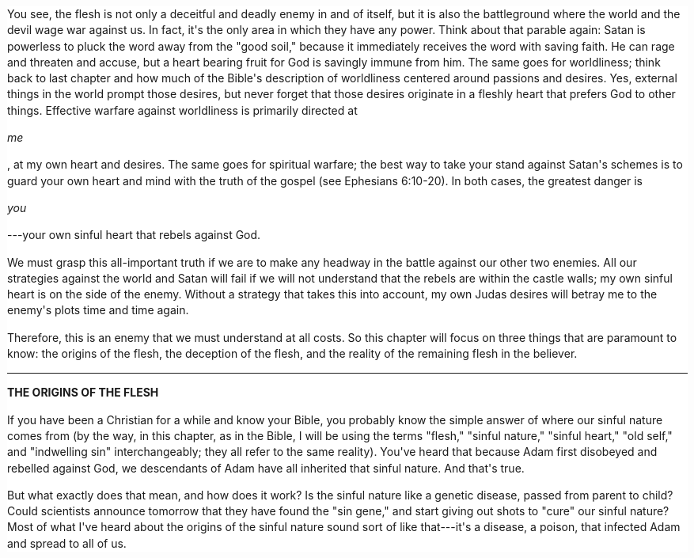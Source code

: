 You see, the flesh is not
only a deceitful and deadly enemy in and of itself, but it is also the
battleground where the world and the devil wage war against us. In fact, it's
the only area in which they have any power. Think about that parable again:
Satan is powerless to pluck the word away from the "good soil," because it
immediately receives the word with saving faith. He can rage and threaten and
accuse, but a heart bearing fruit for God is savingly immune from him. The same
goes for worldliness; think back to last chapter and how much of the Bible's
description of worldliness centered around passions and desires. Yes, external
things in the world prompt those desires, but never forget that those desires
originate in a fleshly heart that prefers God to other things. Effective
warfare against worldliness is primarily directed at 

_me_

, at my own heart
and desires. The same goes for spiritual warfare; the best way to take your
stand against Satan's schemes is to guard your own heart and mind with the
truth of the gospel (see Ephesians 6:10-20). In both cases, the greatest danger
is 

_you_

---your own sinful heart that rebels against God.

We must grasp this
all-important truth if we are to make any headway in the battle against our
other two enemies. All our strategies against the world and Satan will fail if
we will not understand that the rebels are within the castle walls; my own
sinful heart is on the side of the enemy. Without a strategy that takes this
into account, my own Judas desires will betray me to the enemy's plots time and
time again.

Therefore, this is an enemy
that we must understand at all costs. So this chapter will focus on three
things that are paramount to know: the origins of the flesh, the deception of
the flesh, and the reality of the remaining flesh in the believer.

****

**THE ORIGINS OF THE FLESH**

If you have been a
Christian for a while and know your Bible, you probably know the simple answer
of where our sinful nature comes from (by the way, in this chapter, as in the
Bible, I will be using the terms "flesh," "sinful nature," "sinful heart," "old
self," and "indwelling sin" interchangeably; they all refer to the same
reality). You've heard that because Adam first disobeyed and rebelled against
God, we descendants of Adam have all inherited that sinful nature. And that's
true.

But what exactly does that
mean, and how does it work? Is the sinful nature like a genetic disease, passed
from parent to child? Could scientists announce tomorrow that they have found
the "sin gene," and start giving out shots to "cure" our sinful nature? Most of
what I've heard about the origins of the sinful nature sound sort of like
that---it's a disease, a poison, that infected Adam and spread to all of us.
